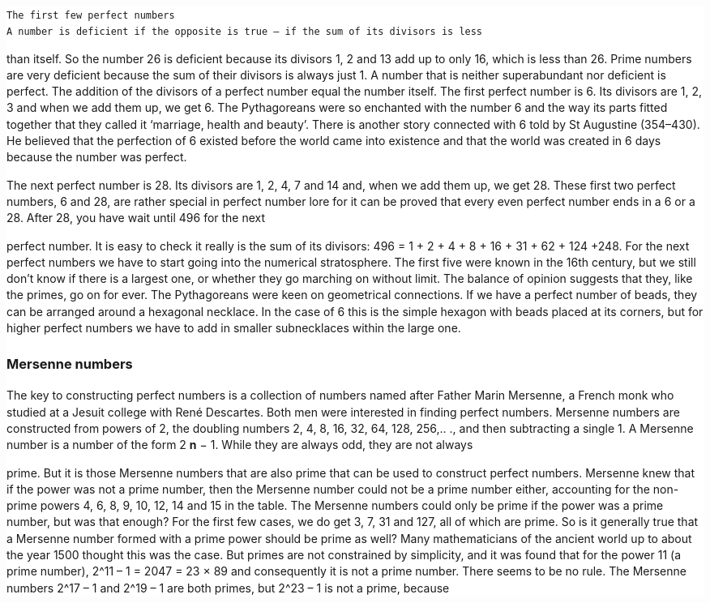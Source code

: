 ```
The first few perfect numbers
A number is deficient if the opposite is true – if the sum of its divisors is less
```

than itself. So the number 26 is deficient because its divisors 1, 2 and 13 add up
to only 16, which is less than 26. Prime numbers are very deficient because the
sum of their divisors is always just 1.
A number that is neither superabundant nor deficient is perfect. The addition
of the divisors of a perfect number equal the number itself. The first perfect
number is 6. Its divisors are 1, 2, 3 and when we add them up, we get 6. The
Pythagoreans were so enchanted with the number 6 and the way its parts fitted
together that they called it ‘marriage, health and beauty’. There is another story
connected with 6 told by St Augustine (354–430). He believed that the perfection
of 6 existed before the world came into existence and that the world was created
in 6 days because the number was perfect.

The next perfect number is 28. Its divisors are 1, 2, 4, 7 and 14 and, when we
add them up, we get 28. These first two perfect numbers, 6 and 28, are rather
special in perfect number lore for it can be proved that every even perfect
number ends in a 6 or a 28. After 28, you have wait until 496 for the next


perfect number. It is easy to check it really is the sum of its divisors: 496 = 1 +
2 + 4 + 8 + 16 + 31 + 62 + 124 +248. For the next perfect numbers we have
to start going into the numerical stratosphere. The first five were known in the
16th century, but we still don’t know if there is a largest one, or whether they go
marching on without limit. The balance of opinion suggests that they, like the
primes, go on for ever.
The Pythagoreans were keen on geometrical connections. If we have a perfect
number of beads, they can be arranged around a hexagonal necklace. In the case
of 6 this is the simple hexagon with beads placed at its corners, but for higher
perfect numbers we have to add in smaller subnecklaces within the large one.

### Mersenne numbers

The key to constructing perfect numbers is a collection of numbers named
after Father Marin Mersenne, a French monk who studied at a Jesuit college with
René Descartes. Both men were interested in finding perfect numbers. Mersenne
numbers are constructed from powers of 2, the doubling numbers 2, 4, 8, 16,
32, 64, 128, 256,.. ., and then subtracting a single 1. A Mersenne number is a
number of the form 2 **n** − 1. While they are always odd, they are not always


prime. But it is those Mersenne numbers that are also prime that can be used to
construct perfect numbers.
Mersenne knew that if the power was not a prime number, then the Mersenne
number could not be a prime number either, accounting for the non-prime
powers 4, 6, 8, 9, 10, 12, 14 and 15 in the table. The Mersenne numbers could
only be prime if the power was a prime number, but was that enough? For the
first few cases, we do get 3, 7, 31 and 127, all of which are prime. So is it
generally true that a Mersenne number formed with a prime power should be
prime as well?
Many mathematicians of the ancient world up to about the year 1500 thought
this was the case. But primes are not constrained by simplicity, and it was found
that for the power 11 (a prime number), 2^11 – 1 = 2047 = 23 × 89 and
consequently it is not a prime number. There seems to be no rule. The Mersenne
numbers 2^17 – 1 and 2^19 – 1 are both primes, but 2^23 – 1 is not a prime, because
